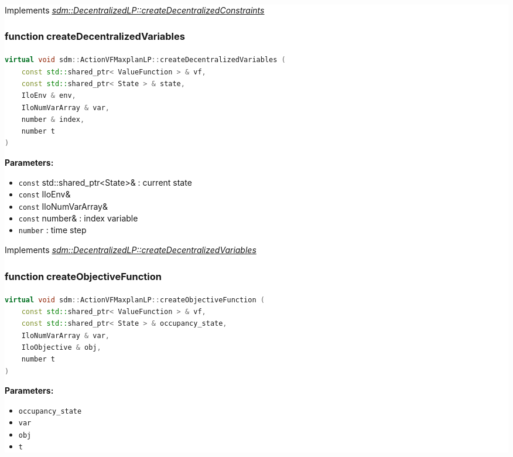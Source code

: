 

        
Implements [*sdm::DecentralizedLP::createDecentralizedConstraints*](classsdm_1_1DecentralizedLP.md#function-createdecentralizedconstraints)


### function createDecentralizedVariables 


```cpp
virtual void sdm::ActionVFMaxplanLP::createDecentralizedVariables (
    const std::shared_ptr< ValueFunction > & vf,
    const std::shared_ptr< State > & state,
    IloEnv & env,
    IloNumVarArray & var,
    number & index,
    number t
) 
```




**Parameters:**


* `const` std::shared\_ptr&lt;State&gt;& : current state 
* `const` IloEnv& 
* `const` IloNumVarArray& 
* `const` number& : index variable 
* `number` : time step 



        
Implements [*sdm::DecentralizedLP::createDecentralizedVariables*](classsdm_1_1DecentralizedLP.md#function-createdecentralizedvariables)


### function createObjectiveFunction 


```cpp
virtual void sdm::ActionVFMaxplanLP::createObjectiveFunction (
    const std::shared_ptr< ValueFunction > & vf,
    const std::shared_ptr< State > & occupancy_state,
    IloNumVarArray & var,
    IloObjective & obj,
    number t
) 
```




**Parameters:**


* `occupancy_state` 
* `var` 
* `obj` 
* `t` 
